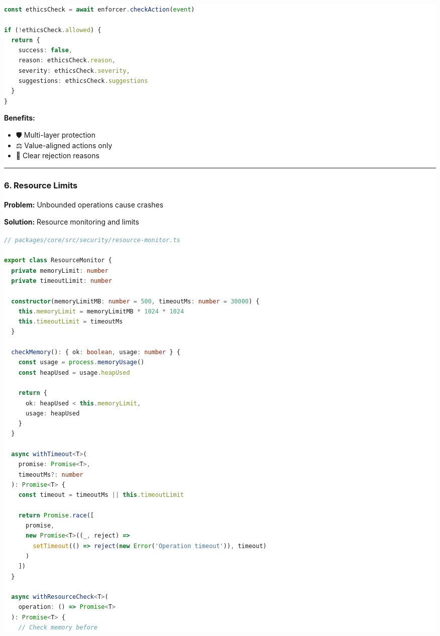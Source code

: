 ```typescript
const ethicsCheck = await enforcer.checkAction(event)

if (!ethicsCheck.allowed) {
  return {
    success: false,
    reason: ethicsCheck.reason,
    severity: ethicsCheck.severity,
    suggestions: ethicsCheck.suggestions
  }
}
```

**Benefits:**
- 🛡️ Multi-layer protection
- ⚖️ Value-aligned actions only
- 📝 Clear rejection reasons

---

### 6. Resource Limits

**Problem:** Unbounded operations cause crashes

**Solution:** Resource monitoring and limits

```typescript
// packages/core/src/security/resource-monitor.ts

export class ResourceMonitor {
  private memoryLimit: number
  private timeoutLimit: number
  
  constructor(memoryLimitMB: number = 500, timeoutMs: number = 30000) {
    this.memoryLimit = memoryLimitMB * 1024 * 1024
    this.timeoutLimit = timeoutMs
  }
  
  checkMemory(): { ok: boolean, usage: number } {
    const usage = process.memoryUsage()
    const heapUsed = usage.heapUsed
    
    return {
      ok: heapUsed < this.memoryLimit,
      usage: heapUsed
    }
  }
  
  async withTimeout<T>(
    promise: Promise<T>,
    timeoutMs?: number
  ): Promise<T> {
    const timeout = timeoutMs || this.timeoutLimit
    
    return Promise.race([
      promise,
      new Promise<T>((_, reject) =>
        setTimeout(() => reject(new Error('Operation timeout')), timeout)
      )
    ])
  }
  
  async withResourceCheck<T>(
    operation: () => Promise<T>
  ): Promise<T> {
    // Check memory before
```